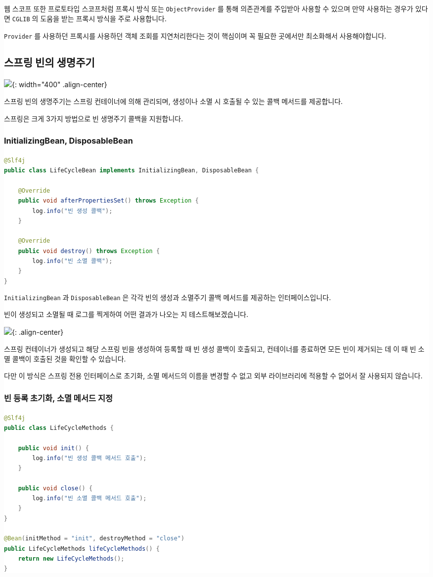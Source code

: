 웹 스코프 또한 프로토타입 스코프처럼 프록시 방식 또는 `ObjectProvider` 를 통해 의존관계를 주입받아 사용할 수 있으며 만약 사용하는 경우가 있다면 `CGLIB` 의 도움을 받는 프록시 방식을 주로 사용합니다.

`Provider` 를 사용하던 프록시를 사용하던 객체 조회를 지연처리한다는 것이 핵심이며 꼭 필요한 곳에서만 최소화해서 사용해야합니다.

## 스프링 빈의 생명주기

![](https://user-images.githubusercontent.com/40778768/207872499-274a623b-58fd-441b-9346-bfcfd045a66c.png){: width="400" .align-center}

스프링 빈의 생명주기는 스프링 컨테이너에 의해 관리되며, 생성이나 소멸 시 호출될 수 있는 콜백 메서드를 제공합니다.

스프링은 크게 3가지 방법으로 빈 생명주기 콜백을 지원합니다.

### InitializingBean, DisposableBean

```java
@Slf4j
public class LifeCycleBean implements InitializingBean, DisposableBean {

    @Override
    public void afterPropertiesSet() throws Exception {
        log.info("빈 생성 콜백");
    }

    @Override
    public void destroy() throws Exception {
        log.info("빈 소멸 콜백");
    }
}
```

`InitializingBean` 과 `DisposableBean` 은 각각 빈의 생성과 소멸주기 콜백 메서드를 제공하는 인터페이스입니다.

빈이 생성되고 소멸될 때 로그를 찍게하여 어떤 결과가 나오는 지 테스트해보겠습니다.

![](https://user-images.githubusercontent.com/40778768/207872565-05c385d8-5566-463a-8eaf-7a361367e1fe.png){: .align-center}

스프링 컨테이너가 생성되고 해당 스프링 빈을 생성하여 등록할 때 빈 생성 콜백이 호출되고, 컨테이너를 종료하면 모든 빈이 제거되는 데 이 때 빈 소멸 콜백이 호출된 것을 확인할 수 있습니다.

다만 이 방식은 스프링 전용 인터페이스로 초기화, 소멸 메서드의 이름을 변경할 수 없고 외부 라이브러리에 적용할 수 없어서 잘 사용되지 않습니다.

### 빈 등록 초기화, 소멸 메서드 지정

```java
@Slf4j
public class LifeCycleMethods {

    public void init() {
        log.info("빈 생성 콜백 메서드 호출");
    }

    public void close() {
        log.info("빈 소멸 콜백 메서드 호출");
    }
}

@Bean(initMethod = "init", destroyMethod = "close")
public LifeCycleMethods lifeCycleMethods() {
    return new LifeCycleMethods();
}
```
